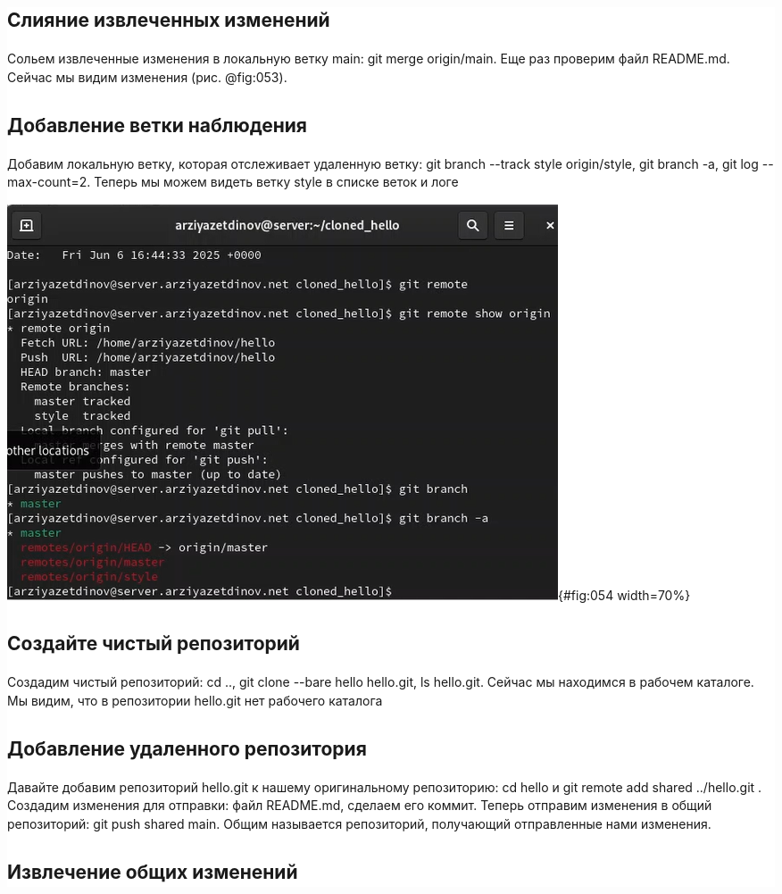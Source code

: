 
## Слияние извлеченных изменений

Сольем извлеченные изменения в локальную ветку main: git merge origin/main. Еще раз проверим файл README.md. Сейчас мы видим изменения (рис. @fig:053).


## Добавление ветки наблюдения

Добавим локальную ветку, которая отслеживает удаленную ветку: git branch --track style origin/style, git branch -a, git log --max-count=2. Теперь мы можем видеть ветку style в списке веток и логе 

![Добавление ветки наблюдения](image/54.png){#fig:054 width=70%}

## Создайте чистый репозиторий

Создадим чистый репозиторий: cd .., git clone --bare hello hello.git, ls hello.git. Сейчас мы находимся в рабочем каталоге. Мы видим, что в репозитории hello.git нет рабочего каталога 



## Добавление удаленного репозитория

Давайте добавим репозиторий hello.git к нашему оригинальному репозиторию: cd hello и
git remote add shared ../hello.git . Создадим изменения для отправки: файл README.md, сделаем его коммит. Теперь отправим изменения в общий репозиторий: git push shared main. Общим называется репозиторий, получающий отправленные нами изменения.



## Извлечение общих изменений
